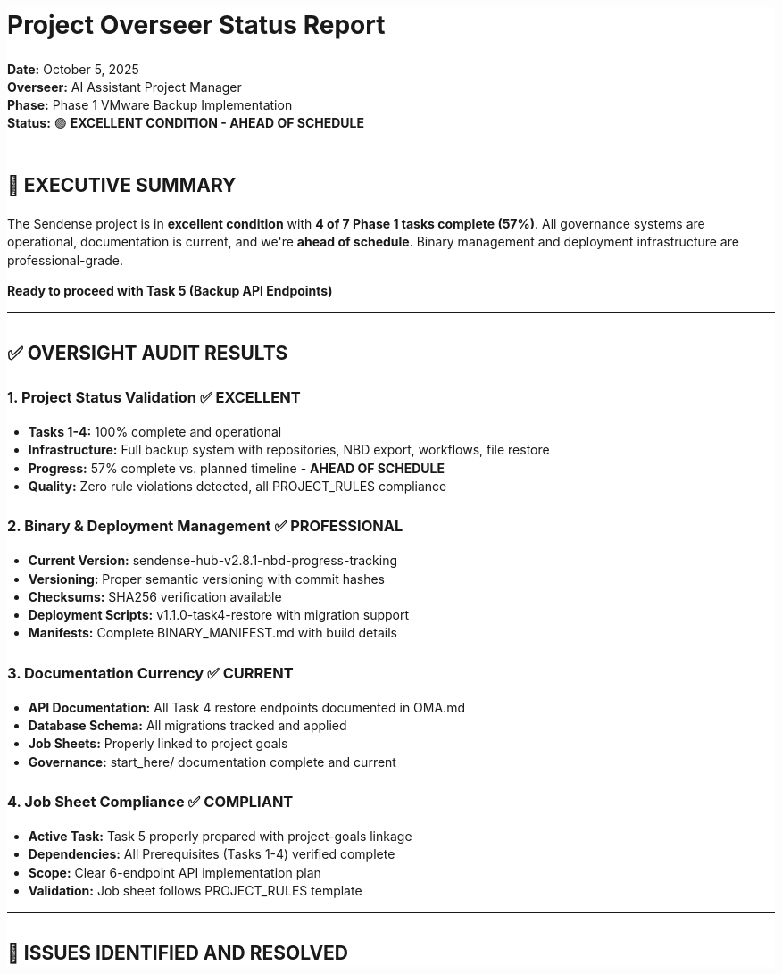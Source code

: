 # Project Overseer Status Report

**Date:** October 5, 2025  
**Overseer:** AI Assistant Project Manager  
**Phase:** Phase 1 VMware Backup Implementation  
**Status:** 🟢 **EXCELLENT CONDITION - AHEAD OF SCHEDULE**

---

## 🎯 EXECUTIVE SUMMARY

The Sendense project is in **excellent condition** with **4 of 7 Phase 1 tasks complete (57%)**. All governance systems are operational, documentation is current, and we're **ahead of schedule**. Binary management and deployment infrastructure are professional-grade.

**Ready to proceed with Task 5 (Backup API Endpoints)**

---

## ✅ OVERSIGHT AUDIT RESULTS

### **1. Project Status Validation** ✅ EXCELLENT
- **Tasks 1-4:** 100% complete and operational
- **Infrastructure:** Full backup system with repositories, NBD export, workflows, file restore
- **Progress:** 57% complete vs. planned timeline - **AHEAD OF SCHEDULE**
- **Quality:** Zero rule violations detected, all PROJECT_RULES compliance

### **2. Binary & Deployment Management** ✅ PROFESSIONAL
- **Current Version:** sendense-hub-v2.8.1-nbd-progress-tracking
- **Versioning:** Proper semantic versioning with commit hashes
- **Checksums:** SHA256 verification available
- **Deployment Scripts:** v1.1.0-task4-restore with migration support
- **Manifests:** Complete BINARY_MANIFEST.md with build details

### **3. Documentation Currency** ✅ CURRENT
- **API Documentation:** All Task 4 restore endpoints documented in OMA.md
- **Database Schema:** All migrations tracked and applied
- **Job Sheets:** Properly linked to project goals
- **Governance:** start_here/ documentation complete and current

### **4. Job Sheet Compliance** ✅ COMPLIANT
- **Active Task:** Task 5 properly prepared with project-goals linkage
- **Dependencies:** All Prerequisites (Tasks 1-4) verified complete
- **Scope:** Clear 6-endpoint API implementation plan
- **Validation:** Job sheet follows PROJECT_RULES template

---

## 🔧 ISSUES IDENTIFIED AND RESOLVED
